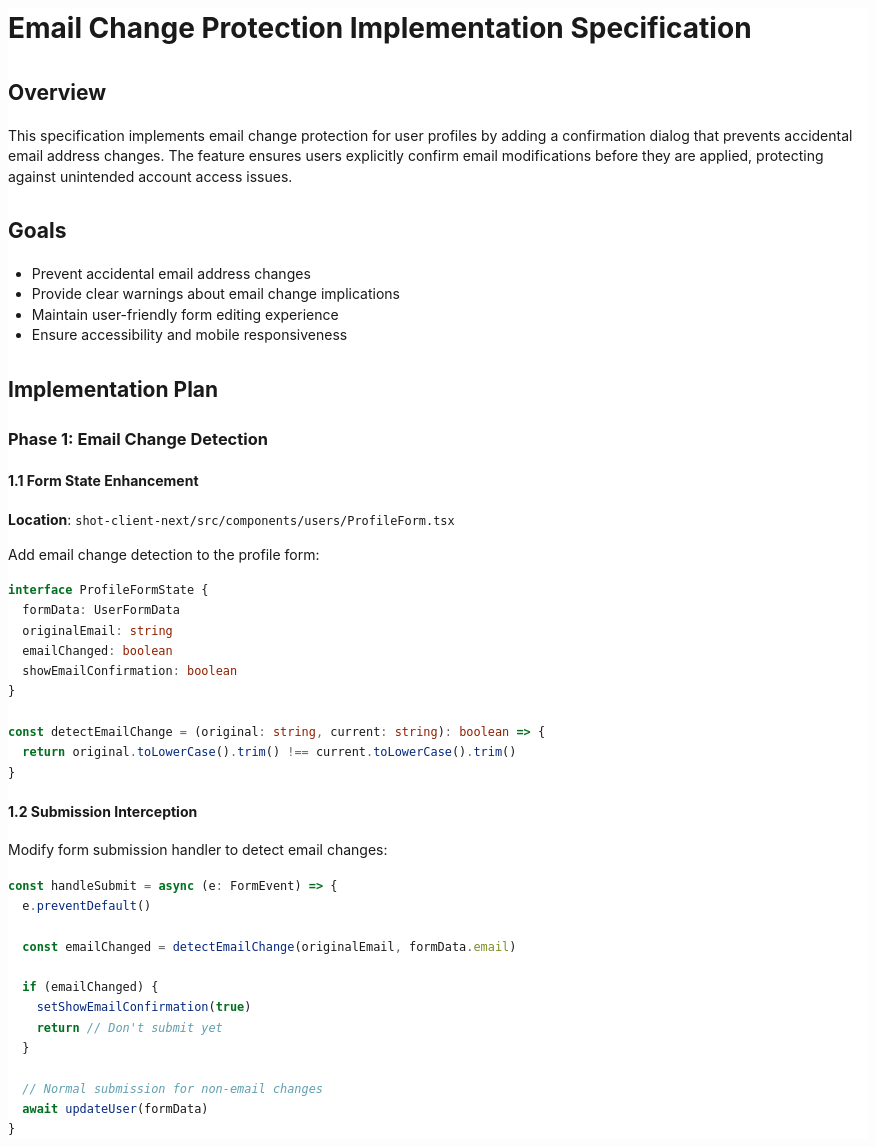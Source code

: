# Email Change Protection Implementation Specification

## Overview

This specification implements email change protection for user profiles by adding a confirmation dialog that prevents accidental email address changes. The feature ensures users explicitly confirm email modifications before they are applied, protecting against unintended account access issues.

## Goals

- Prevent accidental email address changes
- Provide clear warnings about email change implications
- Maintain user-friendly form editing experience
- Ensure accessibility and mobile responsiveness

## Implementation Plan

### Phase 1: Email Change Detection

#### 1.1 Form State Enhancement

**Location**: `shot-client-next/src/components/users/ProfileForm.tsx`

Add email change detection to the profile form:

```typescript
interface ProfileFormState {
  formData: UserFormData
  originalEmail: string
  emailChanged: boolean
  showEmailConfirmation: boolean
}

const detectEmailChange = (original: string, current: string): boolean => {
  return original.toLowerCase().trim() !== current.toLowerCase().trim()
}
```

#### 1.2 Submission Interception

Modify form submission handler to detect email changes:

```typescript
const handleSubmit = async (e: FormEvent) => {
  e.preventDefault()
  
  const emailChanged = detectEmailChange(originalEmail, formData.email)
  
  if (emailChanged) {
    setShowEmailConfirmation(true)
    return // Don't submit yet
  }
  
  // Normal submission for non-email changes
  await updateUser(formData)
}
```
